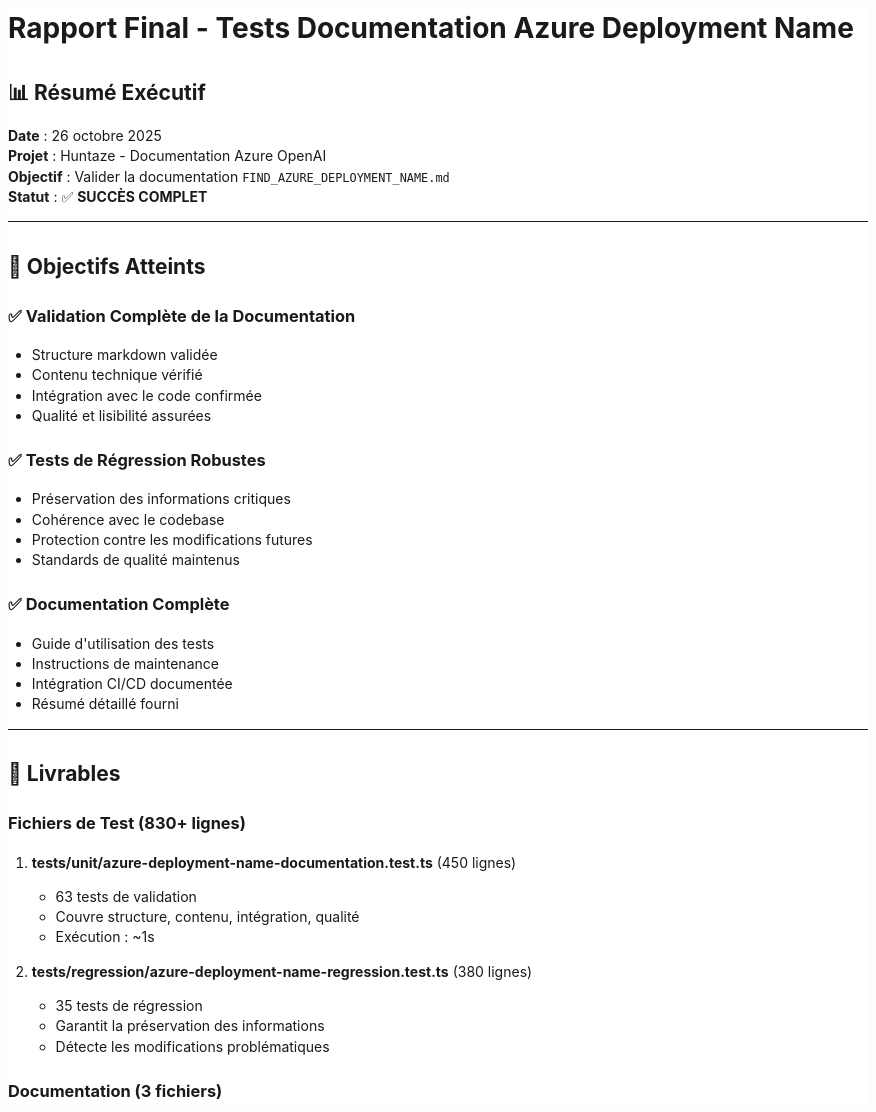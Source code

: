 # Rapport Final - Tests Documentation Azure Deployment Name

## 📊 Résumé Exécutif

**Date** : 26 octobre 2025  
**Projet** : Huntaze - Documentation Azure OpenAI  
**Objectif** : Valider la documentation `FIND_AZURE_DEPLOYMENT_NAME.md`  
**Statut** : ✅ **SUCCÈS COMPLET**

---

## 🎯 Objectifs Atteints

### ✅ Validation Complète de la Documentation
- Structure markdown validée
- Contenu technique vérifié
- Intégration avec le code confirmée
- Qualité et lisibilité assurées

### ✅ Tests de Régression Robustes
- Préservation des informations critiques
- Cohérence avec le codebase
- Protection contre les modifications futures
- Standards de qualité maintenus

### ✅ Documentation Complète
- Guide d'utilisation des tests
- Instructions de maintenance
- Intégration CI/CD documentée
- Résumé détaillé fourni

---

## 📁 Livrables

### Fichiers de Test (830+ lignes)

1. **tests/unit/azure-deployment-name-documentation.test.ts** (450 lignes)
   - 63 tests de validation
   - Couvre structure, contenu, intégration, qualité
   - Exécution : ~1s

2. **tests/regression/azure-deployment-name-regression.test.ts** (380 lignes)
   - 35 tests de régression
   - Garantit la préservation des informations
   - Détecte les modifications problématiques

### Documentation (3 fichiers)
